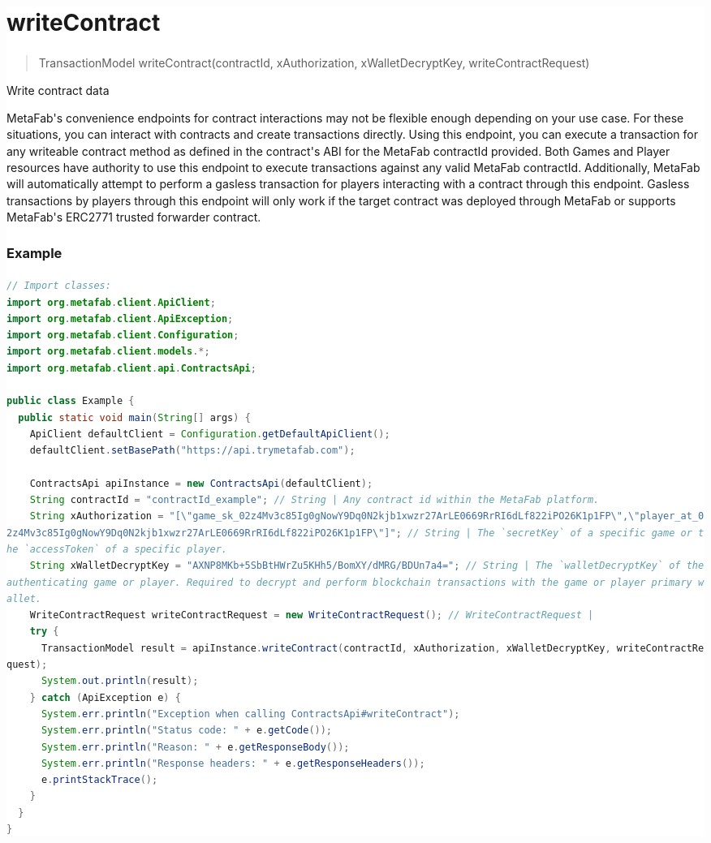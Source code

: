 <a name="writeContract"></a>
# **writeContract**
> TransactionModel writeContract(contractId, xAuthorization, xWalletDecryptKey, writeContractRequest)

Write contract data

MetaFab&#39;s convenience endpoints for contract interactions may not be flexible enough depending on your use case. For these situations, you can interact with contracts and create transactions directly.  Using this endpoint, you can execute a transaction for any writeable contract method as defined in the contract&#39;s ABI for the MetaFab contractId provided. Both Games and Player resources have authority to use this endpoint to execute transactions against any valid MetaFab contractId.  Additionally, MetaFab will automatically attempt to perform a gasless transaction for players interacting with a contract through this endpoint. Gasless transactions by players through this endpoint will only work if the target contract was deployed through MetaFab or supports MetaFab&#39;s ERC2771 trusted forwarder contract.

### Example
```java
// Import classes:
import org.metafab.client.ApiClient;
import org.metafab.client.ApiException;
import org.metafab.client.Configuration;
import org.metafab.client.models.*;
import org.metafab.client.api.ContractsApi;

public class Example {
  public static void main(String[] args) {
    ApiClient defaultClient = Configuration.getDefaultApiClient();
    defaultClient.setBasePath("https://api.trymetafab.com");

    ContractsApi apiInstance = new ContractsApi(defaultClient);
    String contractId = "contractId_example"; // String | Any contract id within the MetaFab platform.
    String xAuthorization = "[\"game_sk_02z4Mv3c85Ig0gNowY9Dq0N2kjb1xwzr27ArLE0669RrRI6dLf822iPO26K1p1FP\",\"player_at_02z4Mv3c85Ig0gNowY9Dq0N2kjb1xwzr27ArLE0669RrRI6dLf822iPO26K1p1FP\"]"; // String | The `secretKey` of a specific game or the `accessToken` of a specific player.
    String xWalletDecryptKey = "AXNP8MKb+5SbBtHWrZu5KHh5/BomXY/dMRG/BDUn7a4="; // String | The `walletDecryptKey` of the authenticating game or player. Required to decrypt and perform blockchain transactions with the game or player primary wallet.
    WriteContractRequest writeContractRequest = new WriteContractRequest(); // WriteContractRequest | 
    try {
      TransactionModel result = apiInstance.writeContract(contractId, xAuthorization, xWalletDecryptKey, writeContractRequest);
      System.out.println(result);
    } catch (ApiException e) {
      System.err.println("Exception when calling ContractsApi#writeContract");
      System.err.println("Status code: " + e.getCode());
      System.err.println("Reason: " + e.getResponseBody());
      System.err.println("Response headers: " + e.getResponseHeaders());
      e.printStackTrace();
    }
  }
}
```
